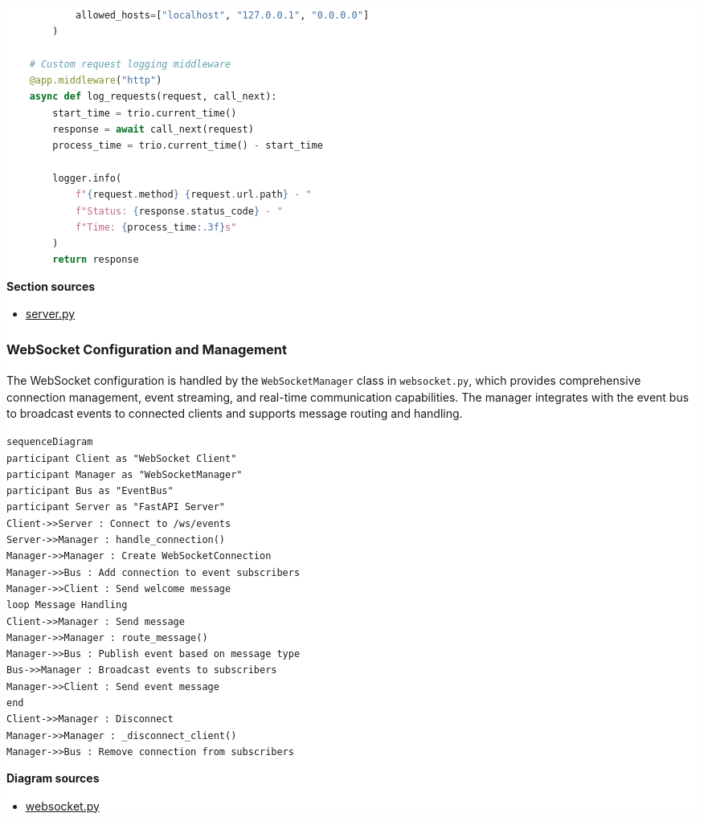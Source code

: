 ```python
            allowed_hosts=["localhost", "127.0.0.1", "0.0.0.0"]
        )
    
    # Custom request logging middleware
    @app.middleware("http")
    async def log_requests(request, call_next):
        start_time = trio.current_time()
        response = await call_next(request)
        process_time = trio.current_time() - start_time
        
        logger.info(
            f"{request.method} {request.url.path} - "
            f"Status: {response.status_code} - "
            f"Time: {process_time:.3f}s"
        )
        return response
```

**Section sources**
- [server.py](file://src/praxis_sdk/api/server.py#L133-L176)

### WebSocket Configuration and Management
The WebSocket configuration is handled by the `WebSocketManager` class in `websocket.py`, which provides comprehensive connection management, event streaming, and real-time communication capabilities. The manager integrates with the event bus to broadcast events to connected clients and supports message routing and handling.

```mermaid
sequenceDiagram
participant Client as "WebSocket Client"
participant Manager as "WebSocketManager"
participant Bus as "EventBus"
participant Server as "FastAPI Server"
Client->>Server : Connect to /ws/events
Server->>Manager : handle_connection()
Manager->>Manager : Create WebSocketConnection
Manager->>Bus : Add connection to event subscribers
Manager->>Client : Send welcome message
loop Message Handling
Client->>Manager : Send message
Manager->>Manager : route_message()
Manager->>Bus : Publish event based on message type
Bus->>Manager : Broadcast events to subscribers
Manager->>Client : Send event message
end
Client->>Manager : Disconnect
Manager->>Manager : _disconnect_client()
Manager->>Bus : Remove connection from subscribers
```

**Diagram sources**
- [websocket.py](file://src/praxis_sdk/api/websocket.py#L1-L50)
